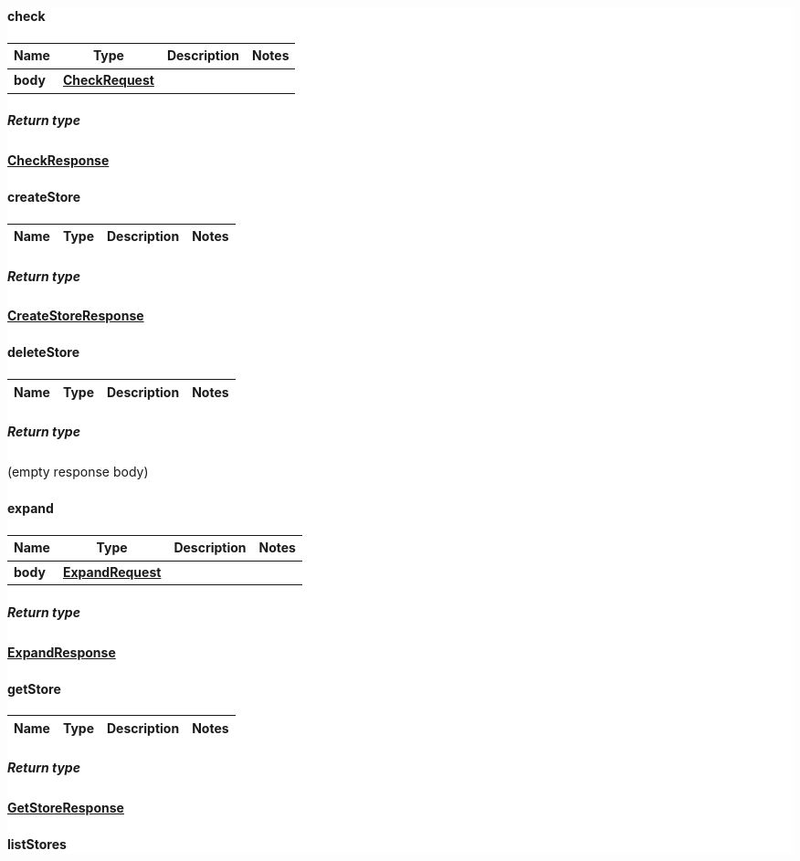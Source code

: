 #### check


| Name | Type | Description  | Notes |
| ------------- | ------------- | ------------- | ------------- |
| **body** | [**CheckRequest**](#CheckRequest) |  | |

##### Return type

[**CheckResponse**](#CheckResponse)


#### createStore


| Name | Type | Description  | Notes |
| ------------- | ------------- | ------------- | ------------- |


##### Return type

[**CreateStoreResponse**](#CreateStoreResponse)


#### deleteStore


| Name | Type | Description  | Notes |
| ------------- | ------------- | ------------- | ------------- |


##### Return type

 (empty response body)


#### expand


| Name | Type | Description  | Notes |
| ------------- | ------------- | ------------- | ------------- |
| **body** | [**ExpandRequest**](#ExpandRequest) |  | |

##### Return type

[**ExpandResponse**](#ExpandResponse)


#### getStore


| Name | Type | Description  | Notes |
| ------------- | ------------- | ------------- | ------------- |


##### Return type

[**GetStoreResponse**](#GetStoreResponse)


#### listStores
